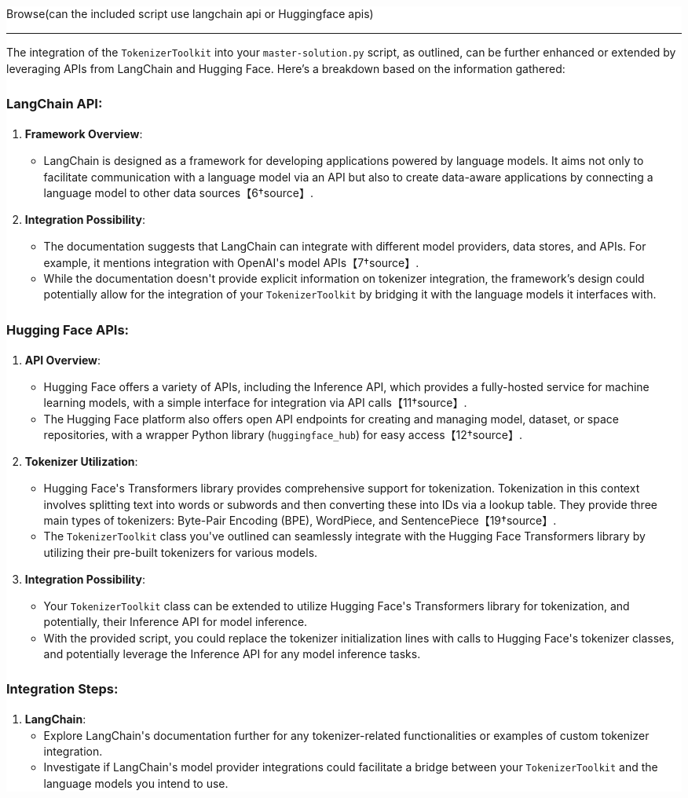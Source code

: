 
Browse(can the included script use langchain api or Huggingface apis)

---

The integration of the `TokenizerToolkit` into your `master-solution.py` script, as outlined, can be further enhanced or extended by leveraging APIs from LangChain and Hugging Face. Here’s a breakdown based on the information gathered:

### LangChain API:
1. **Framework Overview**:
    - LangChain is designed as a framework for developing applications powered by language models. It aims not only to facilitate communication with a language model via an API but also to create data-aware applications by connecting a language model to other data sources【6†source】.

2. **Integration Possibility**:
    - The documentation suggests that LangChain can integrate with different model providers, data stores, and APIs. For example, it mentions integration with OpenAI's model APIs【7†source】.
    - While the documentation doesn't provide explicit information on tokenizer integration, the framework’s design could potentially allow for the integration of your `TokenizerToolkit` by bridging it with the language models it interfaces with.

### Hugging Face APIs:
1. **API Overview**:
    - Hugging Face offers a variety of APIs, including the Inference API, which provides a fully-hosted service for machine learning models, with a simple interface for integration via API calls【11†source】.
    - The Hugging Face platform also offers open API endpoints for creating and managing model, dataset, or space repositories, with a wrapper Python library (`huggingface_hub`) for easy access【12†source】.
    
2. **Tokenizer Utilization**:
    - Hugging Face's Transformers library provides comprehensive support for tokenization. Tokenization in this context involves splitting text into words or subwords and then converting these into IDs via a lookup table. They provide three main types of tokenizers: Byte-Pair Encoding (BPE), WordPiece, and SentencePiece【19†source】.
    - The `TokenizerToolkit` class you've outlined can seamlessly integrate with the Hugging Face Transformers library by utilizing their pre-built tokenizers for various models.

3. **Integration Possibility**:
    - Your `TokenizerToolkit` class can be extended to utilize Hugging Face's Transformers library for tokenization, and potentially, their Inference API for model inference.
    - With the provided script, you could replace the tokenizer initialization lines with calls to Hugging Face's tokenizer classes, and potentially leverage the Inference API for any model inference tasks.

### Integration Steps:
1. **LangChain**:
    - Explore LangChain's documentation further for any tokenizer-related functionalities or examples of custom tokenizer integration.
    - Investigate if LangChain's model provider integrations could facilitate a bridge between your `TokenizerToolkit` and the language models you intend to use.
